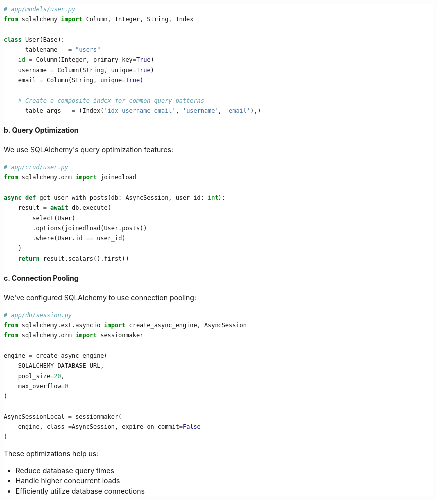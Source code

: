 ```python
# app/models/user.py
from sqlalchemy import Column, Integer, String, Index

class User(Base):
    __tablename__ = "users"
    id = Column(Integer, primary_key=True)
    username = Column(String, unique=True)
    email = Column(String, unique=True)

    # Create a composite index for common query patterns
    __table_args__ = (Index('idx_username_email', 'username', 'email'),)
```

#### b. Query Optimization

We use SQLAlchemy's query optimization features:

```python
# app/crud/user.py
from sqlalchemy.orm import joinedload

async def get_user_with_posts(db: AsyncSession, user_id: int):
    result = await db.execute(
        select(User)
        .options(joinedload(User.posts))
        .where(User.id == user_id)
    )
    return result.scalars().first()
```

#### c. Connection Pooling

We've configured SQLAlchemy to use connection pooling:

```python
# app/db/session.py
from sqlalchemy.ext.asyncio import create_async_engine, AsyncSession
from sqlalchemy.orm import sessionmaker

engine = create_async_engine(
    SQLALCHEMY_DATABASE_URL,
    pool_size=20,
    max_overflow=0
)

AsyncSessionLocal = sessionmaker(
    engine, class_=AsyncSession, expire_on_commit=False
)
```

These optimizations help us:

- Reduce database query times
- Handle higher concurrent loads
- Efficiently utilize database connections
